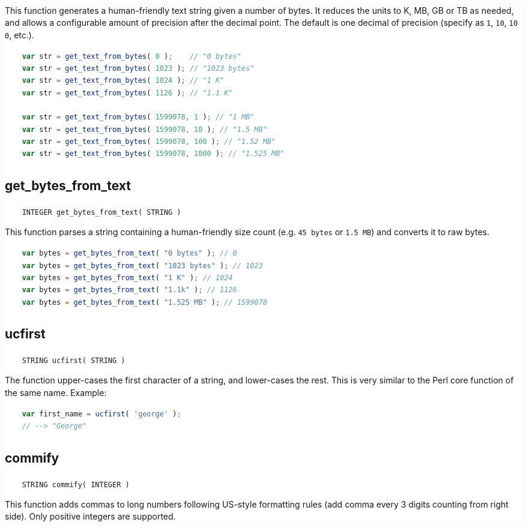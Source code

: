 This function generates a human-friendly text string given a number of bytes.  It reduces the units to K, MB, GB or TB as needed, and allows a configurable amount of precision after the decimal point.  The default is one decimal of precision (specify as `1`, `10`, `100`, etc.).

```javascript
	var str = get_text_from_bytes( 0 );    // "0 bytes"
	var str = get_text_from_bytes( 1023 ); // "1023 bytes"
	var str = get_text_from_bytes( 1024 ); // "1 K"
	var str = get_text_from_bytes( 1126 ); // "1.1 K"
	
	var str = get_text_from_bytes( 1599078, 1 ); // "1 MB"
	var str = get_text_from_bytes( 1599078, 10 ); // "1.5 MB"
	var str = get_text_from_bytes( 1599078, 100 ); // "1.52 MB"
	var str = get_text_from_bytes( 1599078, 1000 ); // "1.525 MB"
```

## get_bytes_from_text

```
	INTEGER get_bytes_from_text( STRING )
```

This function parses a string containing a human-friendly size count (e.g. `45 bytes` or `1.5 MB`) and converts it to raw bytes.

```javascript
	var bytes = get_bytes_from_text( "0 bytes" ); // 0
	var bytes = get_bytes_from_text( "1023 bytes" ); // 1023
	var bytes = get_bytes_from_text( "1 K" ); // 1024
	var bytes = get_bytes_from_text( "1.1k" ); // 1126
	var bytes = get_bytes_from_text( "1.525 MB" ); // 1599078	
```

## ucfirst

```
	STRING ucfirst( STRING )
```

The function upper-cases the first character of a string, and lower-cases the rest.  This is very similar to the Perl core function of the same name.  Example:

```javascript
	var first_name = ucfirst( 'george' );
	// --> "George"
```

## commify

```
	STRING commify( INTEGER )
```

This function adds commas to long numbers following US-style formatting rules (add comma every 3 digits counting from right side).  Only positive integers are supported.
